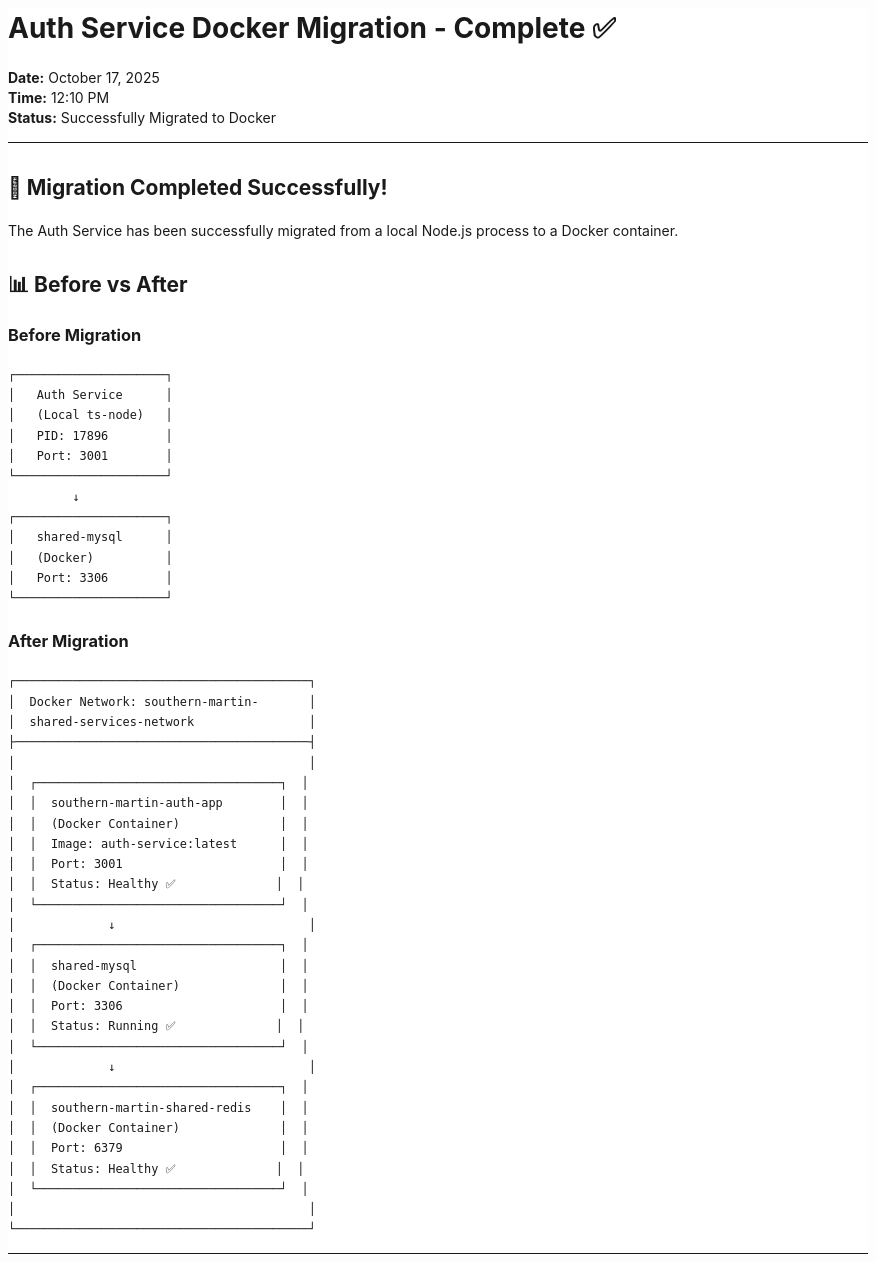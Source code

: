 # Auth Service Docker Migration - Complete ✅

**Date:** October 17, 2025  
**Time:** 12:10 PM  
**Status:** Successfully Migrated to Docker

---

## 🎉 Migration Completed Successfully!

The Auth Service has been successfully migrated from a local Node.js process to a Docker container.

## 📊 Before vs After

### Before Migration
```
┌─────────────────────┐
│   Auth Service      │
│   (Local ts-node)   │
│   PID: 17896        │
│   Port: 3001        │
└─────────────────────┘
         ↓
┌─────────────────────┐
│   shared-mysql      │
│   (Docker)          │
│   Port: 3306        │
└─────────────────────┘
```

### After Migration
```
┌─────────────────────────────────────────┐
│  Docker Network: southern-martin-       │
│  shared-services-network                │
├─────────────────────────────────────────┤
│                                         │
│  ┌──────────────────────────────────┐  │
│  │  southern-martin-auth-app        │  │
│  │  (Docker Container)              │  │
│  │  Image: auth-service:latest      │  │
│  │  Port: 3001                      │  │
│  │  Status: Healthy ✅              │  │
│  └──────────────────────────────────┘  │
│             ↓                           │
│  ┌──────────────────────────────────┐  │
│  │  shared-mysql                    │  │
│  │  (Docker Container)              │  │
│  │  Port: 3306                      │  │
│  │  Status: Running ✅              │  │
│  └──────────────────────────────────┘  │
│             ↓                           │
│  ┌──────────────────────────────────┐  │
│  │  southern-martin-shared-redis    │  │
│  │  (Docker Container)              │  │
│  │  Port: 6379                      │  │
│  │  Status: Healthy ✅              │  │
│  └──────────────────────────────────┘  │
│                                         │
└─────────────────────────────────────────┘
```

---
